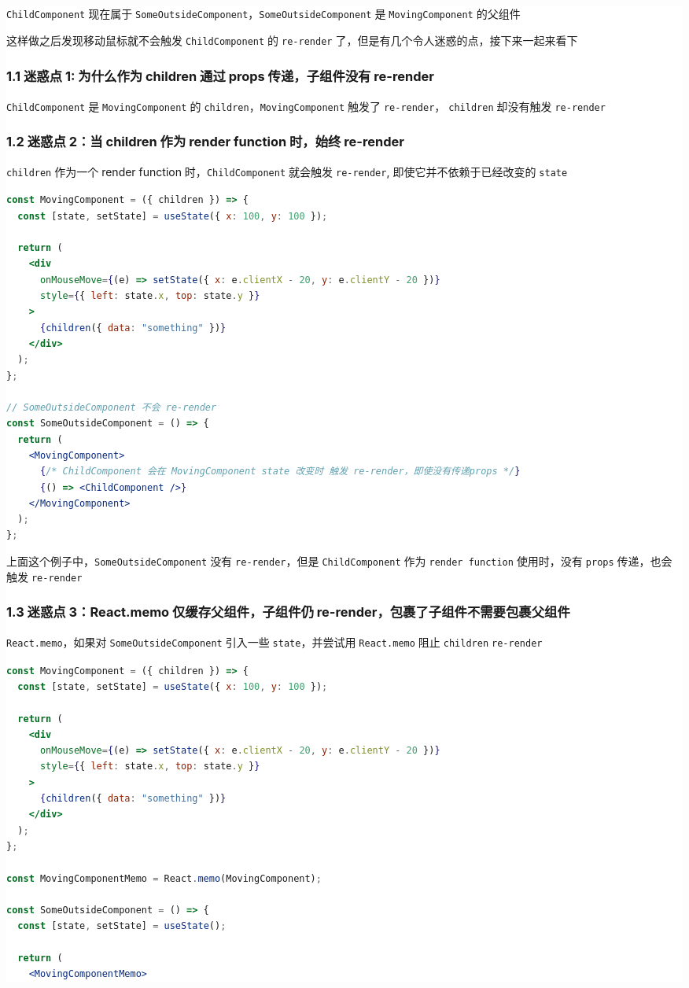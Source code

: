 `ChildComponent` 现在属于 `SomeOutsideComponent`，`SomeOutsideComponent` 是 `MovingComponent` 的父组件

这样做之后发现移动鼠标就不会触发 `ChildComponent` 的 `re-render` 了，但是有几个令人迷惑的点，接下来一起来看下

### 1.1 迷惑点 1: 为什么作为 children 通过 props 传递，子组件没有 re-render

`ChildComponent` 是 `MovingComponent` 的 `children`，`MovingComponent` 触发了 `re-render`， `children` 却没有触发 `re-render`

### 1.2 迷惑点 2：当 children 作为 render function 时，始终 re-render

`children` 作为一个 render function 时，`ChildComponent` 就会触发 `re-render`, 即使它并不依赖于已经改变的 `state`

```jsx
const MovingComponent = ({ children }) => {
  const [state, setState] = useState({ x: 100, y: 100 });

  return (
    <div
      onMouseMove={(e) => setState({ x: e.clientX - 20, y: e.clientY - 20 })}
      style={{ left: state.x, top: state.y }}
    >
      {children({ data: "something" })}
    </div>
  );
};

// SomeOutsideComponent 不会 re-render
const SomeOutsideComponent = () => {
  return (
    <MovingComponent>
      {/* ChildComponent 会在 MovingComponent state 改变时 触发 re-render，即使没有传递props */}
      {() => <ChildComponent />}
    </MovingComponent>
  );
};
```

上面这个例子中，`SomeOutsideComponent` 没有 `re-render`，但是 `ChildComponent` 作为 `render function` 使用时，没有 `props` 传递，也会触发 `re-render`

### 1.3 迷惑点 3：React.memo 仅缓存父组件，子组件仍 re-render，包裹了子组件不需要包裹父组件

`React.memo`，如果对 `SomeOutsideComponent` 引入一些 `state`，并尝试用 `React.memo` 阻止 `children` `re-render`

```jsx title="缓存父组件，不缓存子组件"
const MovingComponent = ({ children }) => {
  const [state, setState] = useState({ x: 100, y: 100 });

  return (
    <div
      onMouseMove={(e) => setState({ x: e.clientX - 20, y: e.clientY - 20 })}
      style={{ left: state.x, top: state.y }}
    >
      {children({ data: "something" })}
    </div>
  );
};

const MovingComponentMemo = React.memo(MovingComponent);

const SomeOutsideComponent = () => {
  const [state, setState] = useState();

  return (
    <MovingComponentMemo>
```